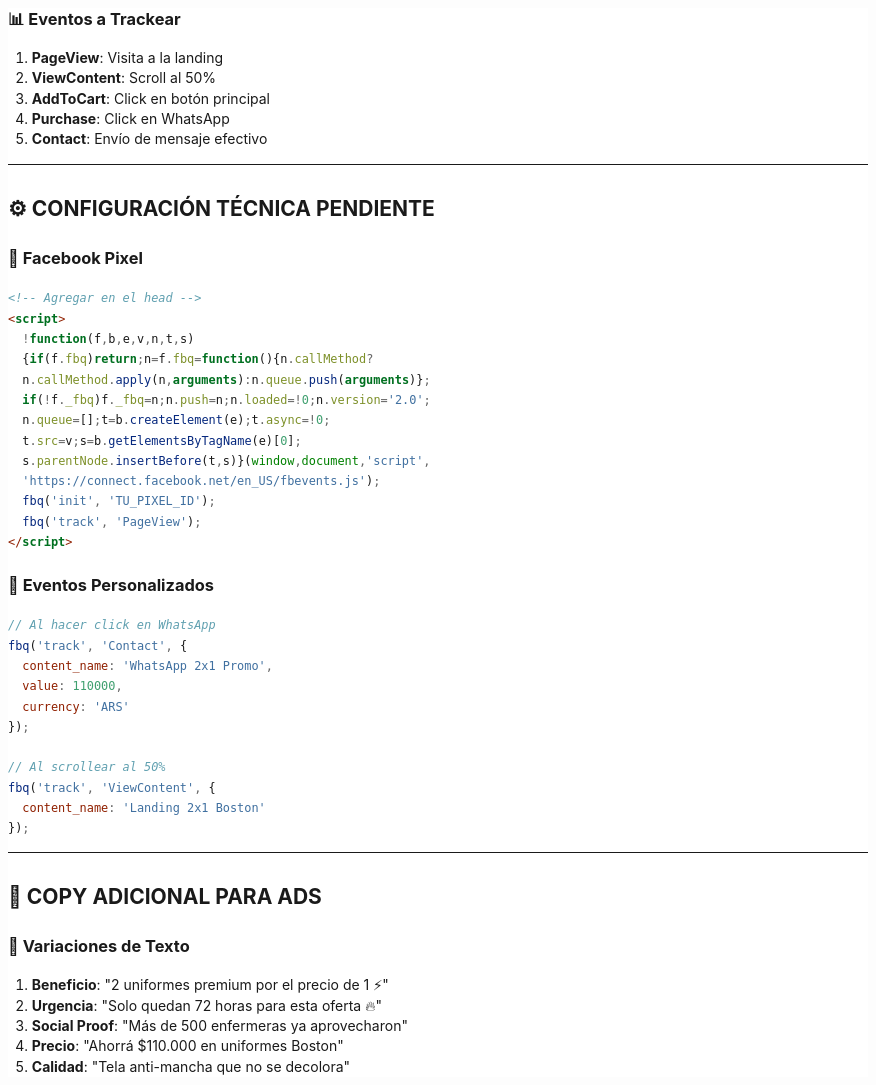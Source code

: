 ### 📊 **Eventos a Trackear**
1. **PageView**: Visita a la landing
2. **ViewContent**: Scroll al 50%
3. **AddToCart**: Click en botón principal
4. **Purchase**: Click en WhatsApp
5. **Contact**: Envío de mensaje efectivo

---

## ⚙️ **CONFIGURACIÓN TÉCNICA PENDIENTE**

### 📍 **Facebook Pixel**
```html
<!-- Agregar en el head -->
<script>
  !function(f,b,e,v,n,t,s)
  {if(f.fbq)return;n=f.fbq=function(){n.callMethod?
  n.callMethod.apply(n,arguments):n.queue.push(arguments)};
  if(!f._fbq)f._fbq=n;n.push=n;n.loaded=!0;n.version='2.0';
  n.queue=[];t=b.createElement(e);t.async=!0;
  t.src=v;s=b.getElementsByTagName(e)[0];
  s.parentNode.insertBefore(t,s)}(window,document,'script',
  'https://connect.facebook.net/en_US/fbevents.js');
  fbq('init', 'TU_PIXEL_ID');
  fbq('track', 'PageView');
</script>
```

### 📲 **Eventos Personalizados**
```javascript
// Al hacer click en WhatsApp
fbq('track', 'Contact', {
  content_name: 'WhatsApp 2x1 Promo',
  value: 110000,
  currency: 'ARS'
});

// Al scrollear al 50%
fbq('track', 'ViewContent', {
  content_name: 'Landing 2x1 Boston'
});
```

---

## 🎯 **COPY ADICIONAL PARA ADS**

### 📝 **Variaciones de Texto**
1. **Beneficio**: "2 uniformes premium por el precio de 1 ⚡️"
2. **Urgencia**: "Solo quedan 72 horas para esta oferta 🔥"
3. **Social Proof**: "Más de 500 enfermeras ya aprovecharon"
4. **Precio**: "Ahorrá $110.000 en uniformes Boston"
5. **Calidad**: "Tela anti-mancha que no se decolora"
